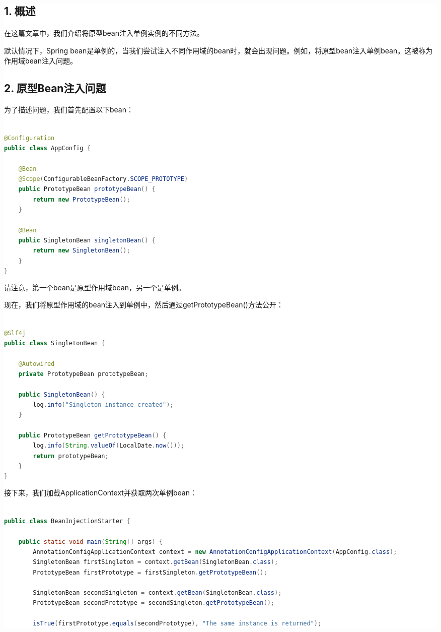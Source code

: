 ## 1. 概述

在这篇文章中，我们介绍将原型bean注入单例实例的不同方法。

默认情况下，Spring bean是单例的，当我们尝试注入不同作用域的bean时，就会出现问题。例如，将原型bean注入单例bean。这被称为作用域bean注入问题。

## 2. 原型Bean注入问题

为了描述问题，我们首先配置以下bean：

```java

@Configuration
public class AppConfig {

    @Bean
    @Scope(ConfigurableBeanFactory.SCOPE_PROTOTYPE)
    public PrototypeBean prototypeBean() {
        return new PrototypeBean();
    }

    @Bean
    public SingletonBean singletonBean() {
        return new SingletonBean();
    }
}
```

请注意，第一个bean是原型作用域bean，另一个是单例。

现在，我们将原型作用域的bean注入到单例中，然后通过getPrototypeBean()方法公开：

```java

@Slf4j
public class SingletonBean {

    @Autowired
    private PrototypeBean prototypeBean;

    public SingletonBean() {
        log.info("Singleton instance created");
    }

    public PrototypeBean getPrototypeBean() {
        log.info(String.valueOf(LocalDate.now()));
        return prototypeBean;
    }
}
```

接下来，我们加载ApplicationContext并获取两次单例bean：

```java

public class BeanInjectionStarter {

    public static void main(String[] args) {
        AnnotationConfigApplicationContext context = new AnnotationConfigApplicationContext(AppConfig.class);
        SingletonBean firstSingleton = context.getBean(SingletonBean.class);
        PrototypeBean firstPrototype = firstSingleton.getPrototypeBean();

        SingletonBean secondSingleton = context.getBean(SingletonBean.class);
        PrototypeBean secondPrototype = secondSingleton.getPrototypeBean();

        isTrue(firstPrototype.equals(secondPrototype), "The same instance is returned");
```